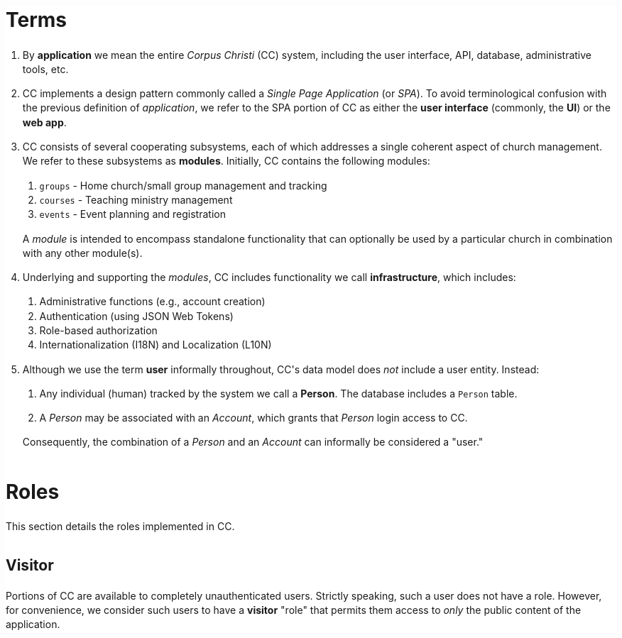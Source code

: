 # Terms

1. By **application** we mean the entire _Corpus Christi_ (CC) system, including
  the user interface, API, database, administrative tools, etc.
1. CC implements a design pattern commonly called a _Single Page Application_
  (or _SPA_). To avoid terminological confusion with the previous definition of
  _application_, we refer to the SPA portion of CC as either the **user
  interface** (commonly, the **UI**) or the **web app**.
1. CC consists of several cooperating subsystems,
   each of which addresses
   a single coherent aspect of church management.
   We refer to these subsystems as **modules**.
   Initially, CC contains the following modules:

    1. `groups` - Home church/small group management and tracking
    1. `courses` - Teaching ministry management
    1. `events` - Event planning and registration

   A _module_ is intended to encompass standalone functionality
   that can optionally be used by a particular church
   in combination with any other module(s).
1. Underlying and supporting the _modules_,
   CC includes functionality we call **infrastructure**,
   which includes:
   
   1. Administrative functions (e.g., account creation)
   1. Authentication (using JSON Web Tokens)
   1. Role-based authorization 
   1. Internationalization (I18N) and Localization (L10N) 

1. Although we use the term **user** informally throughout,
   CC's data model does _not_ include a user entity.
   Instead:

   1. Any individual (human) tracked by the system we call a **Person**.
      The database includes a `Person` table.

   1. A _Person_ may be associated with an _Account_,
      which grants that _Person_ login access to CC.

   Consequently, the combination of a _Person_ and an _Account_
   can informally be considered a "user." 

# Roles

This section details the roles implemented in CC.

## Visitor

Portions of CC are available to completely unauthenticated users.
Strictly speaking, such a user does not have a role.
However, for convenience, we consider such users to have a **visitor** "role"
that permits them access to _only_ the public content of the application.
